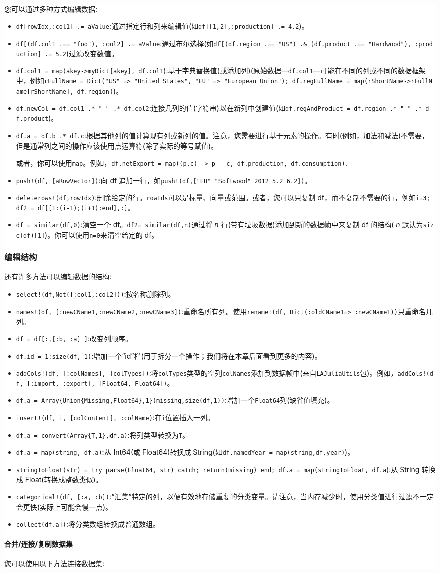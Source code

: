 您可以通过多种方式编辑数据:

*   `df[rowIdx,:col1] .= aValue`:通过指定行和列来编辑值(如`df[[1,2],:production] .= 4.2`)。

*   `df[(df.col1 .== "foo"), :col2] .= aValue`:通过布尔选择(如`df[(df.region .== "US") .& (df.product .== "Hardwood"), :production] .= 5.2`)过滤改变数值。

*   `df.col1 = map(akey->myDict[akey], df.col1`):基于字典替换值(或添加列)(原始数据—`df.col1`—可能在不同的列或不同的数据框架中，例如`rFullName = Dict("US" => "United States", "EU" => "European Union"); df.regFullName = map(rShortName->rFullName[rShortName], df.region)`)。

*   `df.newCol = df.col1 .* " " .* df.col2`:连接几列的值(字符串)以在新列中创建值(如`df.regAndProduct = df.region .* " " .* df.product`)。

*   `df.a = df.b .* df.c`:根据其他列的值计算现有列或新列的值。注意，您需要进行基于元素的操作。有时(例如，加法和减法)不需要，但是通常列之间的操作应该使用点运算符(除了实际的等号赋值)。

    或者，你可以使用`map`。例如，`df.netExport = map((p,c) -> p - c, df.production, df.consumption).`

*   `push!(df, [aRowVector])`:向 df 追加一行，如`push!(df,["EU" "Softwood" 2012 5.2 6.2])`。

*   `deleterows!(df,rowIdx)`:删除给定的行。`rowIds`可以是标量、向量或范围。或者，您可以只复制 df，而不复制不需要的行，例如`i=3; df2 = df[[1:(i-1);(i+1):end],:]`。

*   `df = similar(df,0)`:清空一个 df。`df2= similar(df,n)`通过将 *n* 行(带有垃圾数据)添加到新的数据帧中来复制 df 的结构( *n* 默认为`size(df)[1]`)。你可以使用`n=0`来清空给定的 df。

### 编辑结构

还有许多方法可以编辑数据的结构:

*   `select!(df,Not([:col1,:col2]))`:按名称删除列。

*   `names!(df, [:newCName1,:newCName2,:newCName3])`:重命名所有列。使用`rename!(df, Dict(:oldCName1=> :newCName1))`只重命名几列。

*   `df = df[:,[:b, :a] ]`:改变列顺序。

*   `df.id = 1:size(df, 1)`:增加一个“id”栏(用于拆分一个操作；我们将在本章后面看到更多的内容)。

*   `addCols!(df, [:colNames], [colTypes])`:将`colTypes`类型的空列`colNames`添加到数据帧中(来自`LAJuliaUtils`包)。例如，`addCols!(df, [:import, :export], [Float64, Float64])`。

*   `df.a = Array{Union{Missing,Float64},1}(missing,size(df,1))`:增加一个`Float64`列(缺省值填充)。

*   `insert!(df, i, [colContent], :colName)`:在`i`位置插入一列。

*   `df.a = convert(Array{T,1},df.a)`:将列类型转换为`T`。

*   `df.a = map(string, df.a)`:从 Int64(或 Float64)转换成 String(如`df.namedYear = map(string,df.year)`)。

*   `stringToFloat(str) = try parse(Float64, str) catch; return(missing) end; df.a = map(stringToFloat, df.a`):从 String 转换成 Float(转换成整数类似)。

*   `categorical!(df, [:a, :b])`:“汇集”特定的列，以便有效地存储重复的分类变量。请注意，当内存减少时，使用分类值进行过滤不一定会更快(实际上可能会慢一点)。

*   `collect(df.a])`:将分类数组转换成普通数组。

#### 合并/连接/复制数据集

您可以使用以下方法连接数据集:
